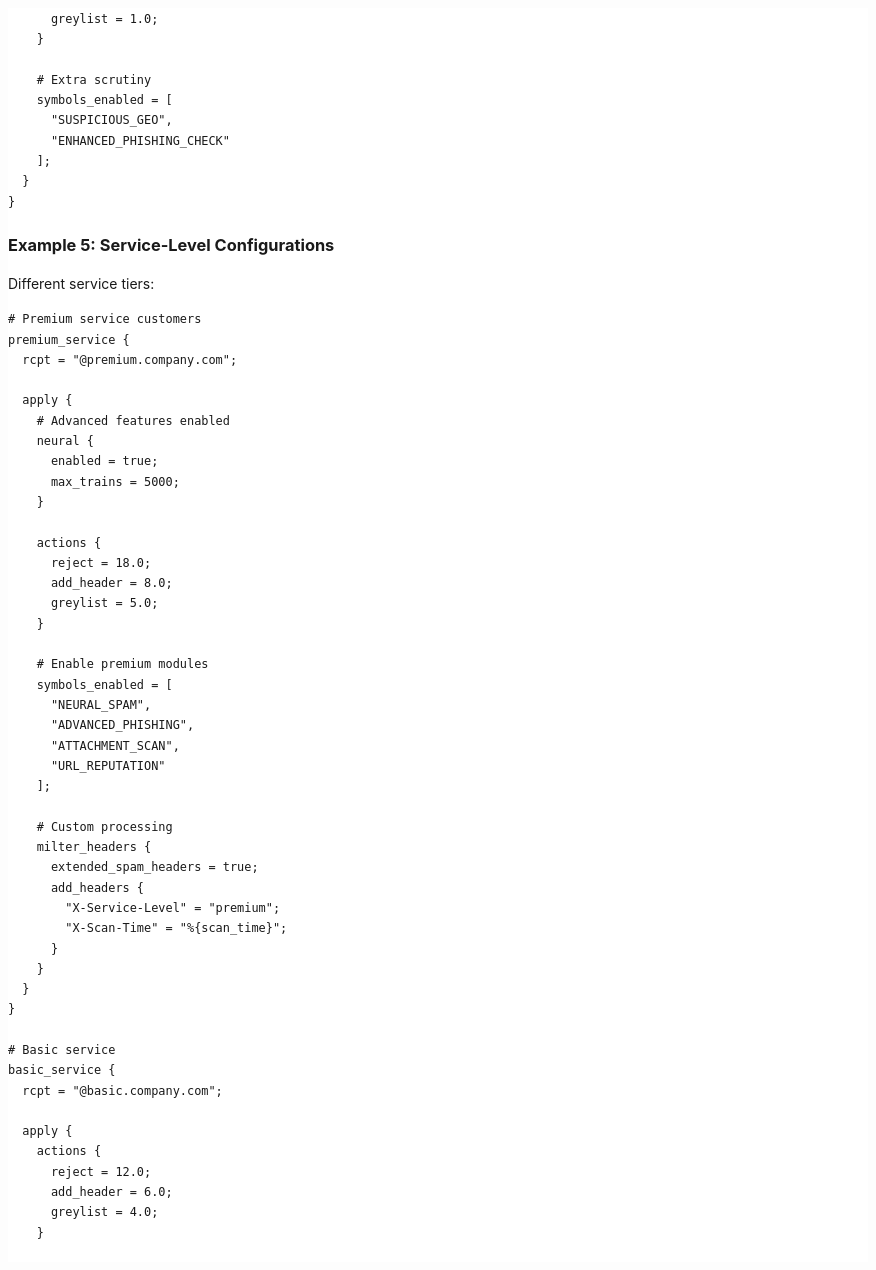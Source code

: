 ```hcl
      greylist = 1.0;
    }
    
    # Extra scrutiny
    symbols_enabled = [
      "SUSPICIOUS_GEO",
      "ENHANCED_PHISHING_CHECK"
    ];
  }
}
```

### Example 5: Service-Level Configurations

Different service tiers:

```hcl
# Premium service customers
premium_service {
  rcpt = "@premium.company.com";
  
  apply {
    # Advanced features enabled
    neural {
      enabled = true;
      max_trains = 5000;
    }
    
    actions {
      reject = 18.0;
      add_header = 8.0;
      greylist = 5.0;
    }
    
    # Enable premium modules
    symbols_enabled = [
      "NEURAL_SPAM",
      "ADVANCED_PHISHING",
      "ATTACHMENT_SCAN",
      "URL_REPUTATION"
    ];
    
    # Custom processing
    milter_headers {
      extended_spam_headers = true;
      add_headers {
        "X-Service-Level" = "premium";
        "X-Scan-Time" = "%{scan_time}";
      }
    }
  }
}

# Basic service
basic_service {
  rcpt = "@basic.company.com";
  
  apply {
    actions {
      reject = 12.0;
      add_header = 6.0;
      greylist = 4.0;
    }
    
```